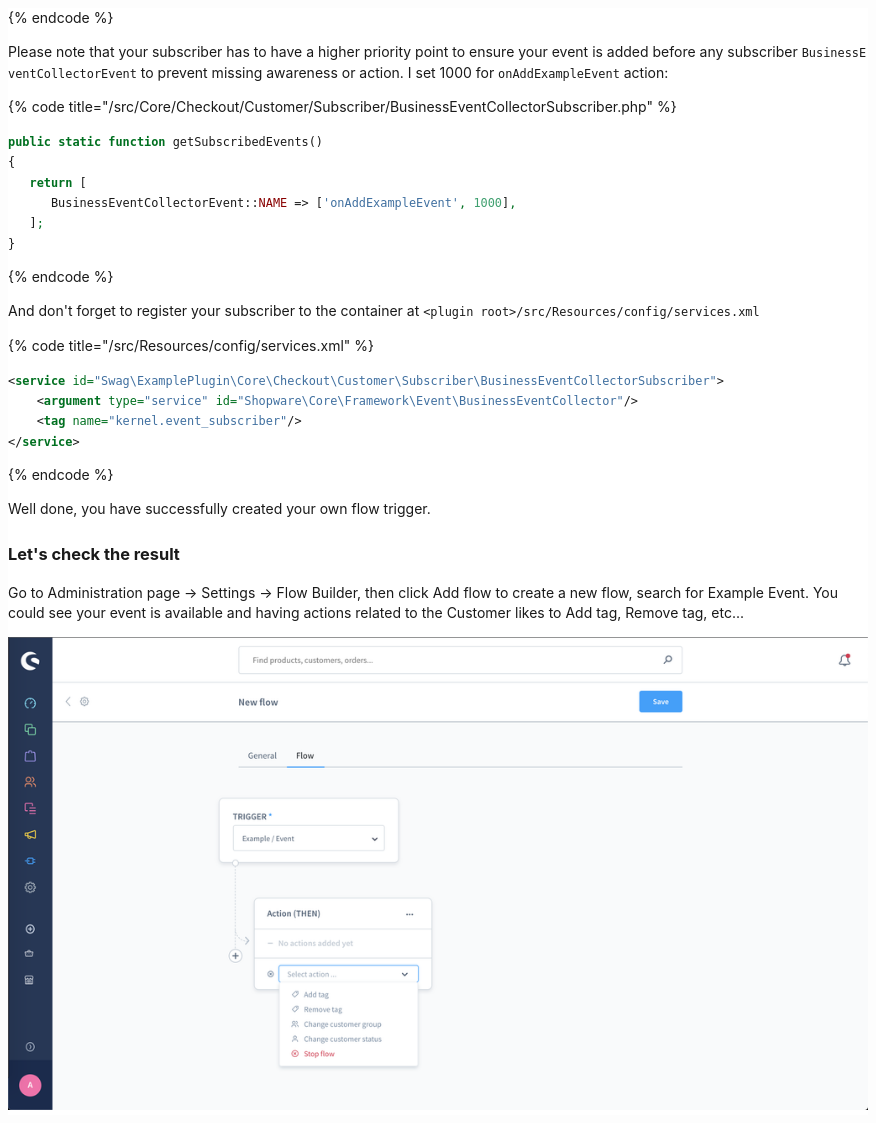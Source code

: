 {% endcode %}

Please note that your subscriber has to have a higher priority point to ensure your event is added before any subscriber `BusinessEventCollectorEvent` to prevent missing awareness or action. I set 1000 for `onAddExampleEvent` action:

{% code title="<plugin root>/src/Core/Checkout/Customer/Subscriber/BusinessEventCollectorSubscriber.php" %}

```php
public static function getSubscribedEvents()
{
   return [
      BusinessEventCollectorEvent::NAME => ['onAddExampleEvent', 1000],
   ];
}
```

{% endcode %}

And don't forget to register your subscriber to the container at `<plugin root>/src/Resources/config/services.xml`

{% code title="<plugin root>/src/Resources/config/services.xml" %}

```xml
<service id="Swag\ExamplePlugin\Core\Checkout\Customer\Subscriber\BusinessEventCollectorSubscriber">
    <argument type="service" id="Shopware\Core\Framework\Event\BusinessEventCollector"/>
    <tag name="kernel.event_subscriber"/>
</service>
```

{% endcode %}

Well done, you have successfully created your own flow trigger.

### Let's check the result

Go to Administration page -> Settings -> Flow Builder, then click Add flow to create a new flow, search for Example Event. You could see your event is available and having actions related to the Customer likes to Add tag, Remove tag, etc...

![Flow Builder Action Example](../../../../../.gitbook/assets/flow-builder-action.png)
